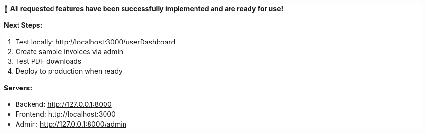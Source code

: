 
**🎉 All requested features have been successfully implemented and are ready for use!**

**Next Steps:**
1. Test locally: http://localhost:3000/userDashboard
2. Create sample invoices via admin
3. Test PDF downloads
4. Deploy to production when ready

**Servers:**
- Backend: http://127.0.0.1:8000
- Frontend: http://localhost:3000
- Admin: http://127.0.0.1:8000/admin

